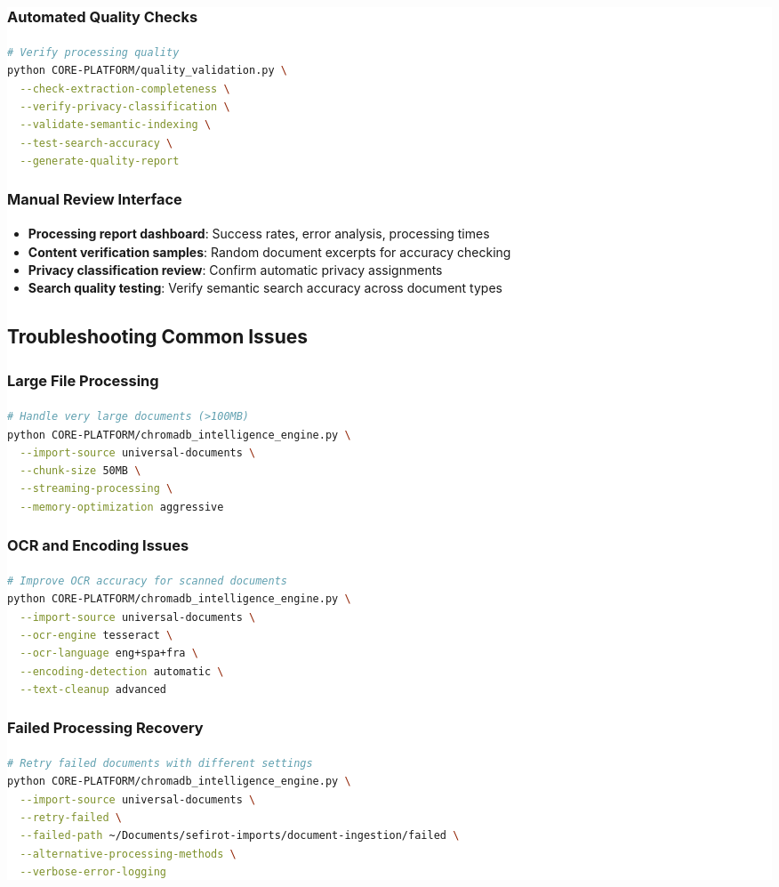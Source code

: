 ### Automated Quality Checks
```bash
# Verify processing quality
python CORE-PLATFORM/quality_validation.py \
  --check-extraction-completeness \
  --verify-privacy-classification \
  --validate-semantic-indexing \
  --test-search-accuracy \
  --generate-quality-report
```

### Manual Review Interface
- **Processing report dashboard**: Success rates, error analysis, processing times
- **Content verification samples**: Random document excerpts for accuracy checking  
- **Privacy classification review**: Confirm automatic privacy assignments
- **Search quality testing**: Verify semantic search accuracy across document types

## Troubleshooting Common Issues

### Large File Processing
```bash
# Handle very large documents (>100MB)
python CORE-PLATFORM/chromadb_intelligence_engine.py \
  --import-source universal-documents \
  --chunk-size 50MB \
  --streaming-processing \
  --memory-optimization aggressive
```

### OCR and Encoding Issues
```bash
# Improve OCR accuracy for scanned documents
python CORE-PLATFORM/chromadb_intelligence_engine.py \
  --import-source universal-documents \
  --ocr-engine tesseract \
  --ocr-language eng+spa+fra \
  --encoding-detection automatic \
  --text-cleanup advanced
```

### Failed Processing Recovery
```bash
# Retry failed documents with different settings
python CORE-PLATFORM/chromadb_intelligence_engine.py \
  --import-source universal-documents \
  --retry-failed \
  --failed-path ~/Documents/sefirot-imports/document-ingestion/failed \
  --alternative-processing-methods \
  --verbose-error-logging
```
